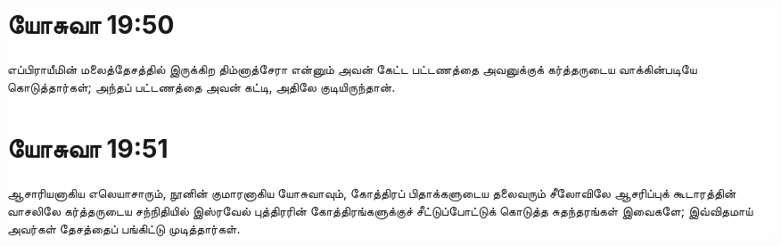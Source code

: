# யோசுவா 19:50

எப்பிராயீமின் மலைத்தேசத்தில் இருக்கிற திம்னாத்சேரா என்னும் அவன் கேட்ட பட்டணத்தை அவனுக்குக் கர்த்தருடைய வாக்கின்படியே கொடுத்தார்கள்; அந்தப் பட்டணத்தை அவன் கட்டி, அதிலே குடியிருந்தான்.

# யோசுவா 19:51

ஆசாரியனாகிய எலெயாசாரும், நூனின் குமாரனாகிய யோசுவாவும், கோத்திரப் பிதாக்களுடைய தலைவரும் சீலோவிலே ஆசரிப்புக் கூடாரத்தின் வாசலிலே கர்த்தருடைய சந்நிதியில் இஸ்ரவேல் புத்திரரின் கோத்திரங்களுக்குச் சீட்டுப்போட்டுக் கொடுத்த சுதந்தரங்கள் இவைகளே; இவ்விதமாய் அவர்கள் தேசத்தைப் பங்கிட்டு முடித்தார்கள்.

